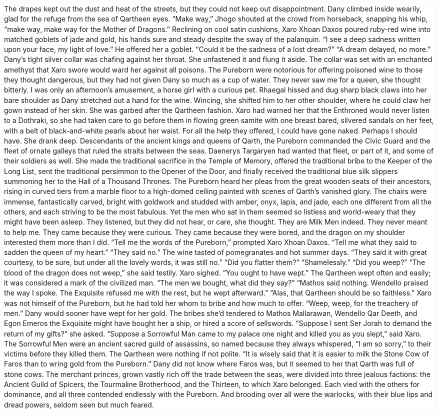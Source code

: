 The drapes kept out the dust and heat of the streets, but they could not keep out disappointment. Dany climbed inside wearily, glad for the refuge from the sea of Qartheen eyes. “Make way,” Jhogo shouted at the crowd from horseback, snapping his whip, “make way, make way for the Mother of Dragons.”
Reclining on cool satin cushions, Xaro Xhoan Daxos poured ruby-red wine into matched goblets of jade and gold, his hands sure and steady despite the sway of the palanquin. “I see a deep sadness written upon your face, my light of love.” He offered her a goblet. “Could it be the sadness of a lost dream?”
“A dream delayed, no more.” Dany’s tight silver collar was chafing against her throat. She unfastened it and flung it aside. The collar was set with an enchanted amethyst that Xaro swore would ward her against all poisons. The Pureborn were notorious for offering poisoned wine to those they thought dangerous, but they had not given Dany so much as a cup of water. They never saw me for a queen, she thought bitterly. I was only an afternoon’s amusement, a horse girl with a curious pet.
Rhaegal hissed and dug sharp black claws into her bare shoulder as Dany stretched out a hand for the wine. Wincing, she shifted him to her other shoulder, where he could claw her gown instead of her skin. She was garbed after the Qartheen fashion. Xaro had warned her that the Enthroned would never listen to a Dothraki, so she had taken care to go before them in flowing green samite with one breast bared, silvered sandals on her feet, with a belt of black-and-white pearls about her waist. For all the help they offered, I could have gone naked. Perhaps I should have. She drank deep.
Descendants of the ancient kings and queens of Qarth, the Pureborn commanded the Civic Guard and the fleet of ornate galleys that ruled the straits between the seas. Daenerys Targaryen had wanted that fleet, or part of it, and some of their soldiers as well. She made the traditional sacrifice in the Temple of Memory, offered the traditional bribe to the Keeper of the Long List, sent the traditional persimmon to the Opener of the Door, and finally received the traditional blue silk slippers summoning her to the Hall of a Thousand Thrones.
The Pureborn heard her pleas from the great wooden seats of their ancestors, rising in curved tiers from a marble floor to a high-domed ceiling painted with scenes of Qarth’s vanished glory. The chairs were immense, fantastically carved, bright with goldwork and studded with amber, onyx, lapis, and jade, each one different from all the others, and each striving to be the most fabulous. Yet the men who sat in them seemed so listless and world-weary that they might have been asleep. They listened, but they did not hear, or care, she thought. They are Milk Men indeed. They never meant to help me. They came because they were curious. They came because they were bored, and the dragon on my shoulder interested them more than I did.
“Tell me the words of the Pureborn,” prompted Xaro Xhoan Daxos.
“Tell me what they said to sadden the queen of my heart.”
“They said no.” The wine tasted of pomegranates and hot summer days. “They said it with great courtesy, to be sure, but under all the lovely words, it was still no.”
“Did you flatter them?”
“Shamelessly.”
“Did you weep?”
“The blood of the dragon does not weep,” she said testily.
Xaro sighed. “You ought to have wept.” The Qartheen wept often and easily; it was considered a mark of the civilized man. “The men we bought, what did they say?”
“Mathos said nothing. Wendello praised the way I spoke. The Exquisite refused me with the rest, but he wept afterward.”
“Alas, that Qartheen should be so faithless.” Xaro was not himself of the Pureborn, but he had told her whom to bribe and how much to offer.
“Weep, weep, for the treachery of men.”
Dany would sooner have wept for her gold. The bribes she’d tendered to Mathos Mallarawan, Wendello Qar Deeth, and Egon Emeros the Exquisite might have bought her a ship, or hired a score of sellswords.
“Suppose I sent Ser Jorah to demand the return of my gifts?” she asked.
“Suppose a Sorrowful Man came to my palace one night and killed you as you slept,” said Xaro. The Sorrowful Men were an ancient sacred guild of assassins, so named because they always whispered, “I am so sorry,” to their victims before they killed them. The Qartheen were nothing if not polite. “It is wisely said that it is easier to milk the Stone Cow of Faros than to wring gold from the Pureborn.”
Dany did not know where Faros was, but it seemed to her that Qarth was full of stone cows. The merchant princes, grown vastly rich off the trade between the seas, were divided into three jealous factions: the Ancient Guild of Spicers, the Tourmaline Brotherhood, and the Thirteen, to which Xaro belonged. Each vied with the others for dominance, and all three contended endlessly with the Pureborn. And brooding over all were the warlocks, with their blue lips and dread powers, seldom seen but much feared.